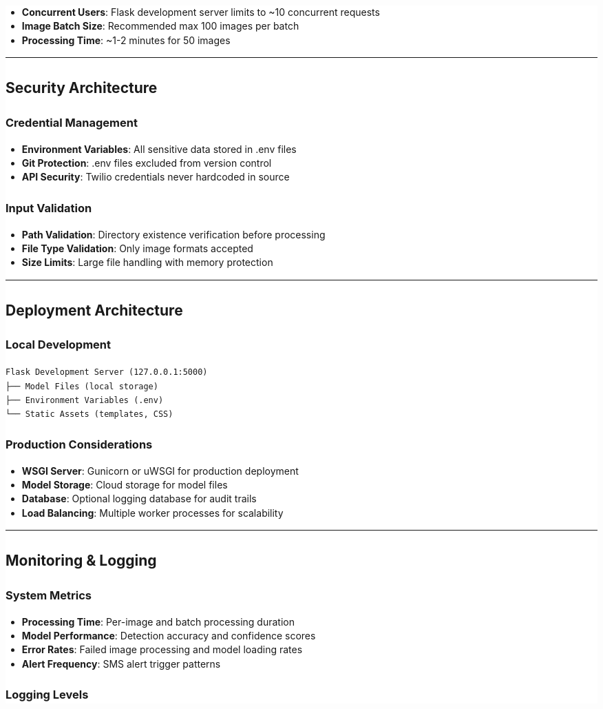 - **Concurrent Users**: Flask development server limits to ~10 concurrent requests
- **Image Batch Size**: Recommended max 100 images per batch
- **Processing Time**: ~1-2 minutes for 50 images

---

## Security Architecture

### Credential Management

- **Environment Variables**: All sensitive data stored in .env files
- **Git Protection**: .env files excluded from version control
- **API Security**: Twilio credentials never hardcoded in source

### Input Validation

- **Path Validation**: Directory existence verification before processing
- **File Type Validation**: Only image formats accepted
- **Size Limits**: Large file handling with memory protection

---

## Deployment Architecture

### Local Development

```
Flask Development Server (127.0.0.1:5000)
├── Model Files (local storage)
├── Environment Variables (.env)
└── Static Assets (templates, CSS)
```

### Production Considerations

- **WSGI Server**: Gunicorn or uWSGI for production deployment
- **Model Storage**: Cloud storage for model files
- **Database**: Optional logging database for audit trails
- **Load Balancing**: Multiple worker processes for scalability

---

## Monitoring & Logging

### System Metrics

- **Processing Time**: Per-image and batch processing duration
- **Model Performance**: Detection accuracy and confidence scores
- **Error Rates**: Failed image processing and model loading rates
- **Alert Frequency**: SMS alert trigger patterns

### Logging Levels
